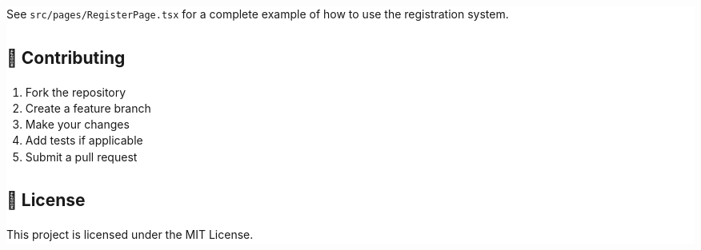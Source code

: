 See `src/pages/RegisterPage.tsx` for a complete example of how to use the registration system.

## 🤝 Contributing

1. Fork the repository
2. Create a feature branch
3. Make your changes
4. Add tests if applicable
5. Submit a pull request

## 📄 License

This project is licensed under the MIT License.
